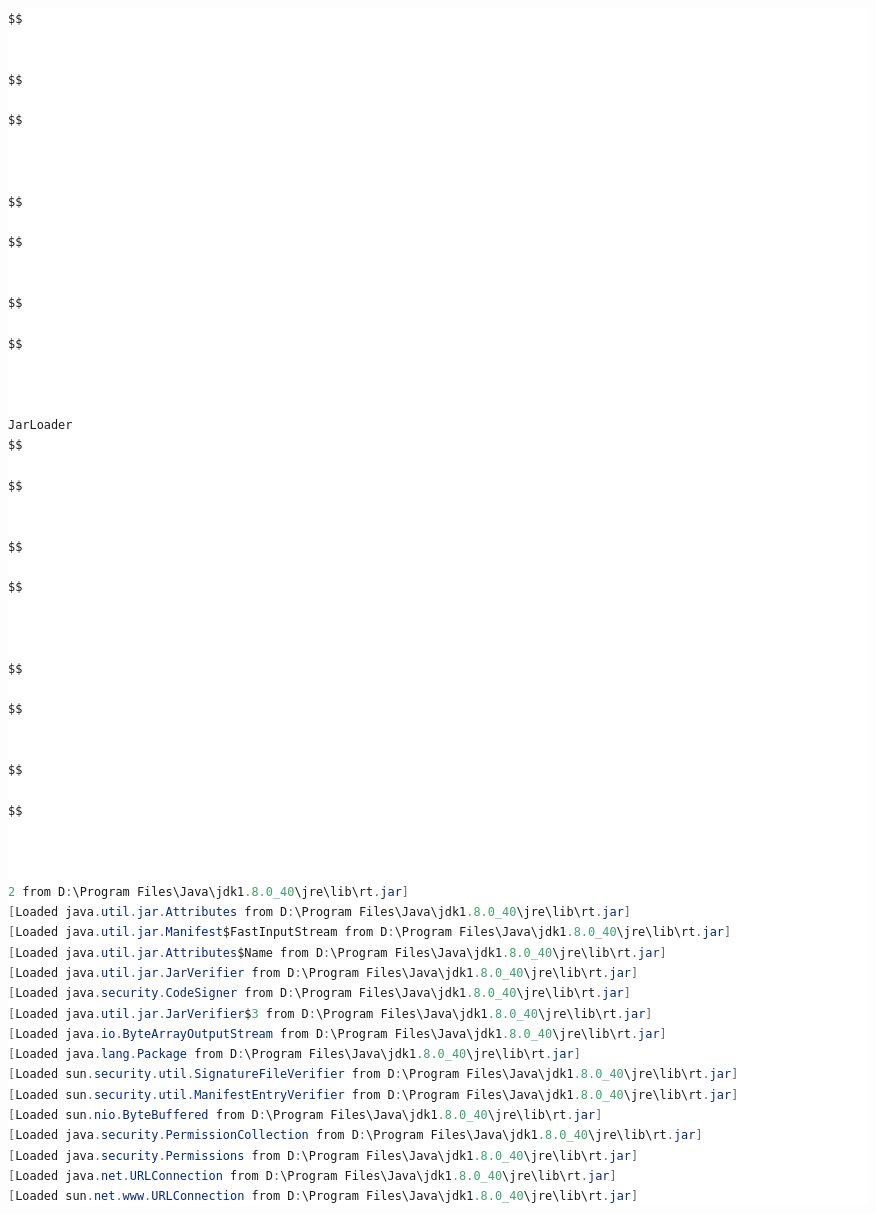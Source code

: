 ```java
$$


$$

$$



$$

$$


$$

$$



JarLoader
$$

$$


$$

$$



$$

$$


$$

$$



2 from D:\Program Files\Java\jdk1.8.0_40\jre\lib\rt.jar]
[Loaded java.util.jar.Attributes from D:\Program Files\Java\jdk1.8.0_40\jre\lib\rt.jar]
[Loaded java.util.jar.Manifest$FastInputStream from D:\Program Files\Java\jdk1.8.0_40\jre\lib\rt.jar]
[Loaded java.util.jar.Attributes$Name from D:\Program Files\Java\jdk1.8.0_40\jre\lib\rt.jar]
[Loaded java.util.jar.JarVerifier from D:\Program Files\Java\jdk1.8.0_40\jre\lib\rt.jar]
[Loaded java.security.CodeSigner from D:\Program Files\Java\jdk1.8.0_40\jre\lib\rt.jar]
[Loaded java.util.jar.JarVerifier$3 from D:\Program Files\Java\jdk1.8.0_40\jre\lib\rt.jar]
[Loaded java.io.ByteArrayOutputStream from D:\Program Files\Java\jdk1.8.0_40\jre\lib\rt.jar]
[Loaded java.lang.Package from D:\Program Files\Java\jdk1.8.0_40\jre\lib\rt.jar]
[Loaded sun.security.util.SignatureFileVerifier from D:\Program Files\Java\jdk1.8.0_40\jre\lib\rt.jar]
[Loaded sun.security.util.ManifestEntryVerifier from D:\Program Files\Java\jdk1.8.0_40\jre\lib\rt.jar]
[Loaded sun.nio.ByteBuffered from D:\Program Files\Java\jdk1.8.0_40\jre\lib\rt.jar]
[Loaded java.security.PermissionCollection from D:\Program Files\Java\jdk1.8.0_40\jre\lib\rt.jar]
[Loaded java.security.Permissions from D:\Program Files\Java\jdk1.8.0_40\jre\lib\rt.jar]
[Loaded java.net.URLConnection from D:\Program Files\Java\jdk1.8.0_40\jre\lib\rt.jar]
[Loaded sun.net.www.URLConnection from D:\Program Files\Java\jdk1.8.0_40\jre\lib\rt.jar]
```
